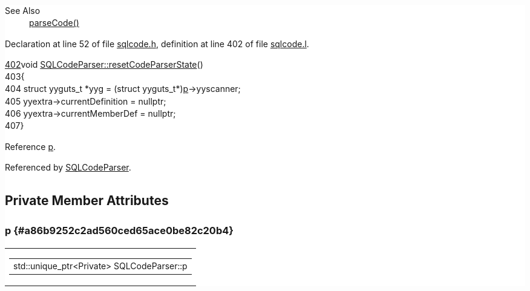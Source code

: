 <dl class="doxySectionUser">
<dt>See Also</dt>
<dd>
<a href="#ad4cfac05d7a0c2354cdb90992b1e0248">parseCode()</a>
</dd>
</dl>


Declaration at line 52 of file <a href="/web-doxygen/docs/api/files/src/sqlcode-h">sqlcode.h</a>, definition at line 402 of file <a href="/web-doxygen/docs/api/files/src/sqlcode-l">sqlcode.l</a>.

<div class="doxyProgramListing">

<div class="doxyCodeLine"><span class="doxyLineNumber"><a href="#ab506ad65c7a34a2799ae91b112015d6c">402</a></span><span class="doxyLineContent"><span class="doxyHighlightKeywordType">void</span><span class="doxyHighlight"> <a href="#ab506ad65c7a34a2799ae91b112015d6c">SQLCodeParser::resetCodeParserState</a>()</span></span></div>
<div class="doxyCodeLine"><span class="doxyLineNumber">403</span><span class="doxyLineContent"><span class="doxyHighlight">{</span></span></div>
<div class="doxyCodeLine"><span class="doxyLineNumber">404</span><span class="doxyLineContent"><span class="doxyHighlight">  </span><span class="doxyHighlightKeyword">struct </span><span class="doxyHighlight">yyguts_t *yyg = (</span><span class="doxyHighlightKeyword">struct </span><span class="doxyHighlight">yyguts_t*)<a href="#a86b9252c2ad560ced65ace0be82c20b4">p</a>-&gt;yyscanner;</span></span></div>
<div class="doxyCodeLine"><span class="doxyLineNumber">405</span><span class="doxyLineContent"><span class="doxyHighlight">  yyextra-&gt;currentDefinition = </span><span class="doxyHighlightKeyword">nullptr</span><span class="doxyHighlight">;</span></span></div>
<div class="doxyCodeLine"><span class="doxyLineNumber">406</span><span class="doxyLineContent"><span class="doxyHighlight">  yyextra-&gt;currentMemberDef = </span><span class="doxyHighlightKeyword">nullptr</span><span class="doxyHighlight">;</span></span></div>
<div class="doxyCodeLine"><span class="doxyLineNumber">407</span><span class="doxyLineContent"><span class="doxyHighlight">}</span></span></div>

</div>


Reference <a href="#a86b9252c2ad560ced65ace0be82c20b4">p</a>.

Referenced by <a href="#adf13c0f853d70fa5244e2acf670a49b9">SQLCodeParser</a>.
</div>
</div>

</div>

<div class="doxySectionDef">

## Private Member Attributes

### p {#a86b9252c2ad560ced65ace0be82c20b4}

<div class="doxyMemberItem">
<div class="doxyMemberProto">
<table class="doxyMemberLabels">
<tr class="doxyMemberLabels">
<td class="doxyMemberLabelsLeft">
<table class="doxyMemberName">
<tr>
<td class="doxyMemberName">std::unique_ptr&lt;Private&gt; SQLCodeParser::p</td>
</tr>
</table>
</td>
</tr>
</table>
</div>
<div class="doxyMemberDoc">
